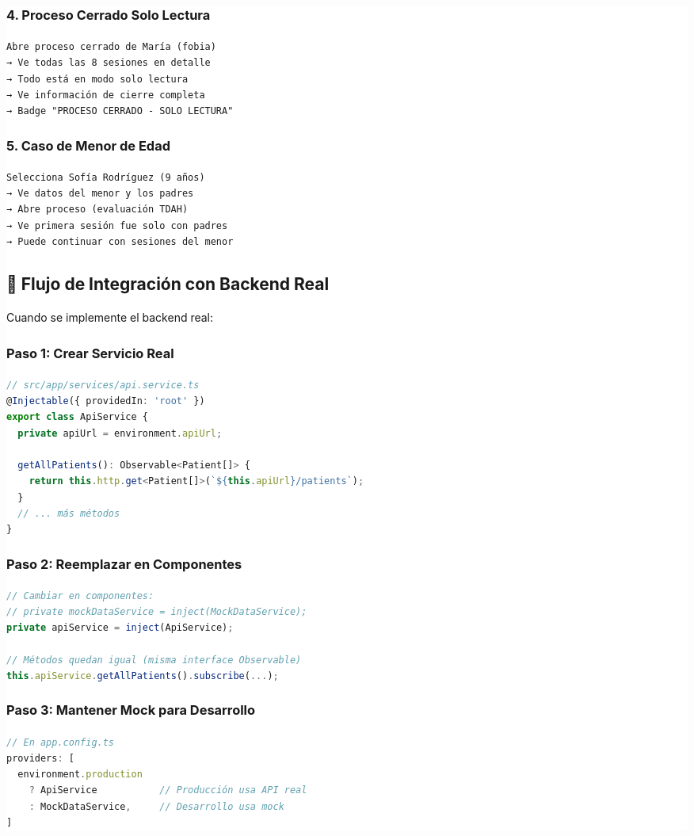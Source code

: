 ### 4. Proceso Cerrado Solo Lectura
```
Abre proceso cerrado de María (fobia)
→ Ve todas las 8 sesiones en detalle
→ Todo está en modo solo lectura
→ Ve información de cierre completa
→ Badge "PROCESO CERRADO - SOLO LECTURA"
```

### 5. Caso de Menor de Edad
```
Selecciona Sofía Rodríguez (9 años)
→ Ve datos del menor y los padres
→ Abre proceso (evaluación TDAH)
→ Ve primera sesión fue solo con padres
→ Puede continuar con sesiones del menor
```

## 🔄 Flujo de Integración con Backend Real

Cuando se implemente el backend real:

### Paso 1: Crear Servicio Real
```typescript
// src/app/services/api.service.ts
@Injectable({ providedIn: 'root' })
export class ApiService {
  private apiUrl = environment.apiUrl;
  
  getAllPatients(): Observable<Patient[]> {
    return this.http.get<Patient[]>(`${this.apiUrl}/patients`);
  }
  // ... más métodos
}
```

### Paso 2: Reemplazar en Componentes
```typescript
// Cambiar en componentes:
// private mockDataService = inject(MockDataService);
private apiService = inject(ApiService);

// Métodos quedan igual (misma interface Observable)
this.apiService.getAllPatients().subscribe(...);
```

### Paso 3: Mantener Mock para Desarrollo
```typescript
// En app.config.ts
providers: [
  environment.production
    ? ApiService           // Producción usa API real
    : MockDataService,     // Desarrollo usa mock
]
```
